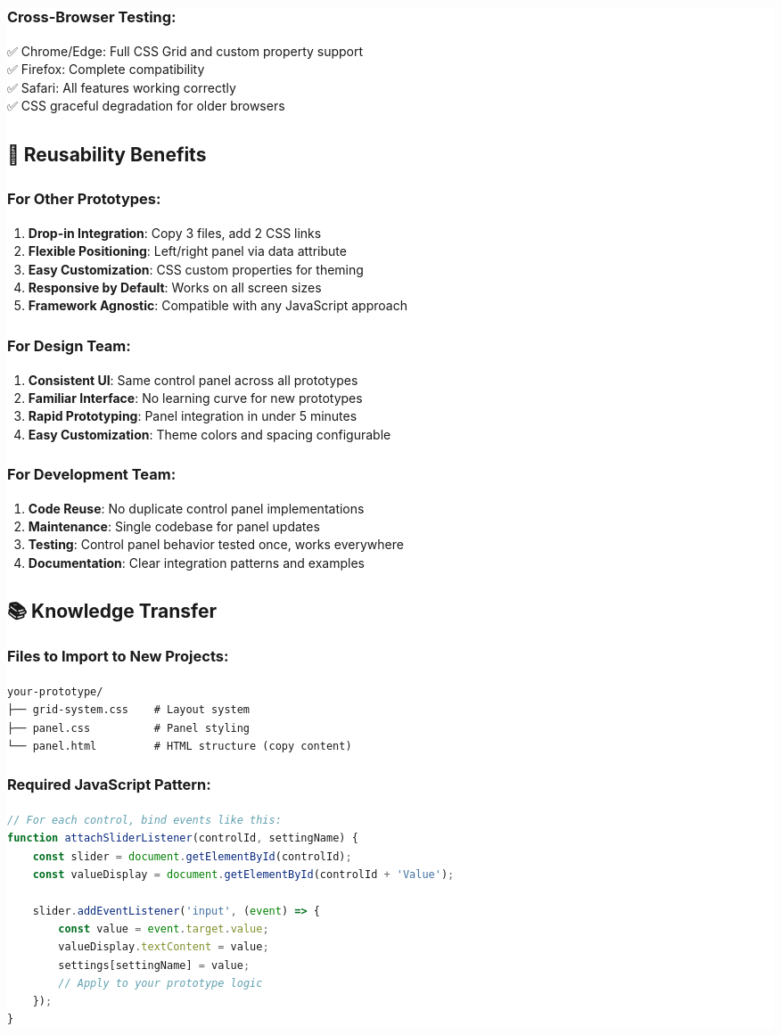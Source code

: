 ### Cross-Browser Testing:
✅ Chrome/Edge: Full CSS Grid and custom property support  
✅ Firefox: Complete compatibility  
✅ Safari: All features working correctly  
✅ CSS graceful degradation for older browsers  

## 🚀 Reusability Benefits

### For Other Prototypes:
1. **Drop-in Integration**: Copy 3 files, add 2 CSS links
2. **Flexible Positioning**: Left/right panel via data attribute
3. **Easy Customization**: CSS custom properties for theming
4. **Responsive by Default**: Works on all screen sizes
5. **Framework Agnostic**: Compatible with any JavaScript approach

### For Design Team:
1. **Consistent UI**: Same control panel across all prototypes
2. **Familiar Interface**: No learning curve for new prototypes
3. **Rapid Prototyping**: Panel integration in under 5 minutes
4. **Easy Customization**: Theme colors and spacing configurable

### For Development Team:
1. **Code Reuse**: No duplicate control panel implementations
2. **Maintenance**: Single codebase for panel updates
3. **Testing**: Control panel behavior tested once, works everywhere
4. **Documentation**: Clear integration patterns and examples

## 📚 Knowledge Transfer

### Files to Import to New Projects:
```
your-prototype/
├── grid-system.css    # Layout system
├── panel.css          # Panel styling
└── panel.html         # HTML structure (copy content)
```

### Required JavaScript Pattern:
```javascript
// For each control, bind events like this:
function attachSliderListener(controlId, settingName) {
    const slider = document.getElementById(controlId);
    const valueDisplay = document.getElementById(controlId + 'Value');
    
    slider.addEventListener('input', (event) => {
        const value = event.target.value;
        valueDisplay.textContent = value;
        settings[settingName] = value;
        // Apply to your prototype logic
    });
}
```
